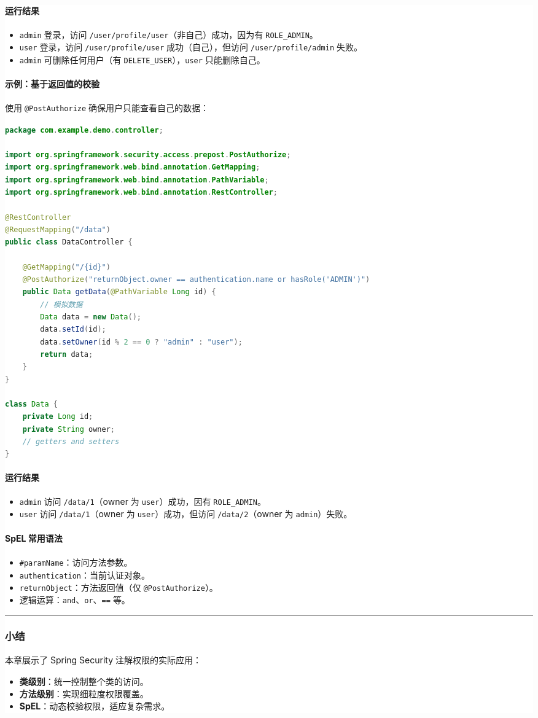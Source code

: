 #### 运行结果
- `admin` 登录，访问 `/user/profile/user`（非自己）成功，因为有 `ROLE_ADMIN`。
- `user` 登录，访问 `/user/profile/user` 成功（自己），但访问 `/user/profile/admin` 失败。
- `admin` 可删除任何用户（有 `DELETE_USER`），`user` 只能删除自己。

#### 示例：基于返回值的校验
使用 `@PostAuthorize` 确保用户只能查看自己的数据：
```java
package com.example.demo.controller;

import org.springframework.security.access.prepost.PostAuthorize;
import org.springframework.web.bind.annotation.GetMapping;
import org.springframework.web.bind.annotation.PathVariable;
import org.springframework.web.bind.annotation.RestController;

@RestController
@RequestMapping("/data")
public class DataController {

    @GetMapping("/{id}")
    @PostAuthorize("returnObject.owner == authentication.name or hasRole('ADMIN')")
    public Data getData(@PathVariable Long id) {
        // 模拟数据
        Data data = new Data();
        data.setId(id);
        data.setOwner(id % 2 == 0 ? "admin" : "user");
        return data;
    }
}

class Data {
    private Long id;
    private String owner;
    // getters and setters
}
```

#### 运行结果
- `admin` 访问 `/data/1`（owner 为 `user`）成功，因有 `ROLE_ADMIN`。
- `user` 访问 `/data/1`（owner 为 `user`）成功，但访问 `/data/2`（owner 为 `admin`）失败。

#### SpEL 常用语法
- `#paramName`：访问方法参数。
- `authentication`：当前认证对象。
- `returnObject`：方法返回值（仅 `@PostAuthorize`）。
- 逻辑运算：`and`、`or`、`==` 等。

---

### 小结
本章展示了 Spring Security 注解权限的实际应用：
- **类级别**：统一控制整个类的访问。
- **方法级别**：实现细粒度权限覆盖。
- **SpEL**：动态校验权限，适应复杂需求。
